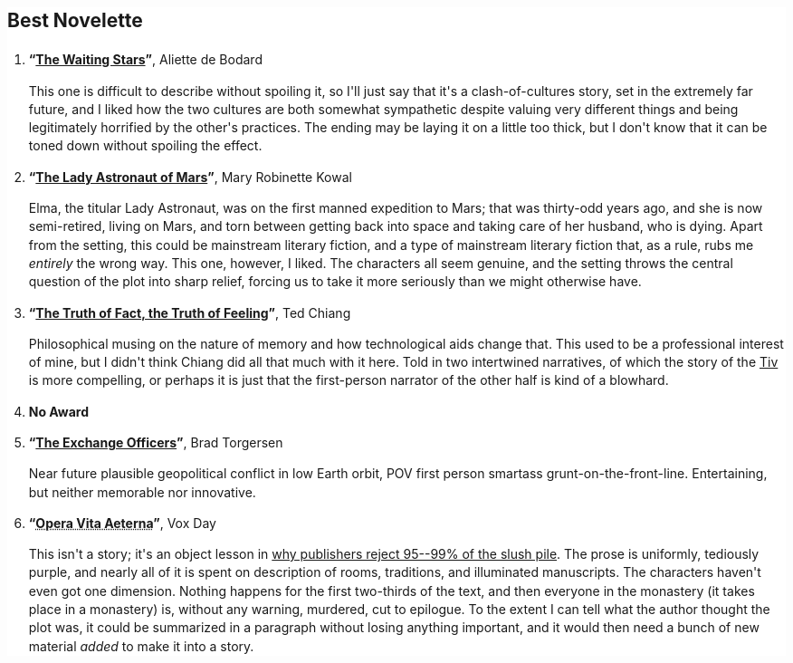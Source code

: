 
## Best Novelette

1. **“[The Waiting Stars](http://aliettedebodard.com/short-stories/the-waiting-stars/)”**,
    Aliette de Bodard

    This one is difficult to describe without spoiling it, so I'll just
    say that it's a clash-of-cultures story, set in the extremely far
    future, and I liked how the two cultures are both somewhat
    sympathetic despite valuing very different things and being
    legitimately horrified by the other's practices. The ending may be
    laying it on a little too thick, but I don't know that it can be
    toned down without spoiling the effect.

2. **“[The Lady Astronaut of Mars](http://www.tor.com/stories/2013/09/the-lady-astronaut-of-mars)”**,
    Mary Robinette Kowal

    Elma, the titular Lady Astronaut, was on the first manned
    expedition to Mars; that was thirty-odd years ago, and she is now
    semi-retired, living on Mars, and torn between getting back into
    space and taking care of her husband, who is dying. Apart from the
    setting, this could be mainstream literary fiction, and a type of
    mainstream literary fiction that, as a rule, rubs me *entirely* the
    wrong way. This one, however, I liked.  The characters all seem
    genuine, and the setting throws the central question of the plot
    into sharp relief, forcing us to take it more seriously than we
    might otherwise have.

3. **“[The Truth of Fact, the Truth of Feeling](http://subterraneanpress.com/magazine/fall_2013/the_truth_of_fact_the_truth_of_feeling_by_ted_chiang)”**,
    Ted Chiang

    Philosophical musing on the nature of memory and how technological
    aids change that. This used to be a professional interest of mine,
    but I didn't think Chiang did all that much with it here. Told in
    two intertwined narratives, of which the story of the
    [Tiv](http://en.wikipedia.org/wiki/Tiv_people) is more compelling,
    or perhaps it is just that the first-person narrator of the other
    half is kind of a blowhard.

4. **No Award**

5. **“[The Exchange Officers](https://www.goodreads.com/book/show/22399099-the-exchange-officers)”**,
    Brad Torgersen

    Near future plausible geopolitical conflict in low Earth orbit, POV
    first person smartass grunt-on-the-front-line. Entertaining, but
    neither memorable nor innovative.

6. **“<abbr title="you do not want a link to this one">Opera Vita
    Aeterna</abbr>”**, Vox Day

    This isn't a story; it's an object lesson in
    [why publishers reject 95--99% of the slush pile](http://nielsenhayden.com/makinglight/archives/004641.html). The
    prose is uniformly, tediously purple, and nearly all of it is spent
    on description of rooms, traditions, and illuminated
    manuscripts. The characters haven't even got one dimension. Nothing
    happens for the first two-thirds of the text, and then everyone in
    the monastery (it takes place in a monastery) is, without any
    warning, murdered, cut to epilogue. To the extent I can tell what
    the author thought the plot was, it could be summarized in a
    paragraph without losing anything important, and it would then need
    a bunch of new material *added* to make it into a story.
